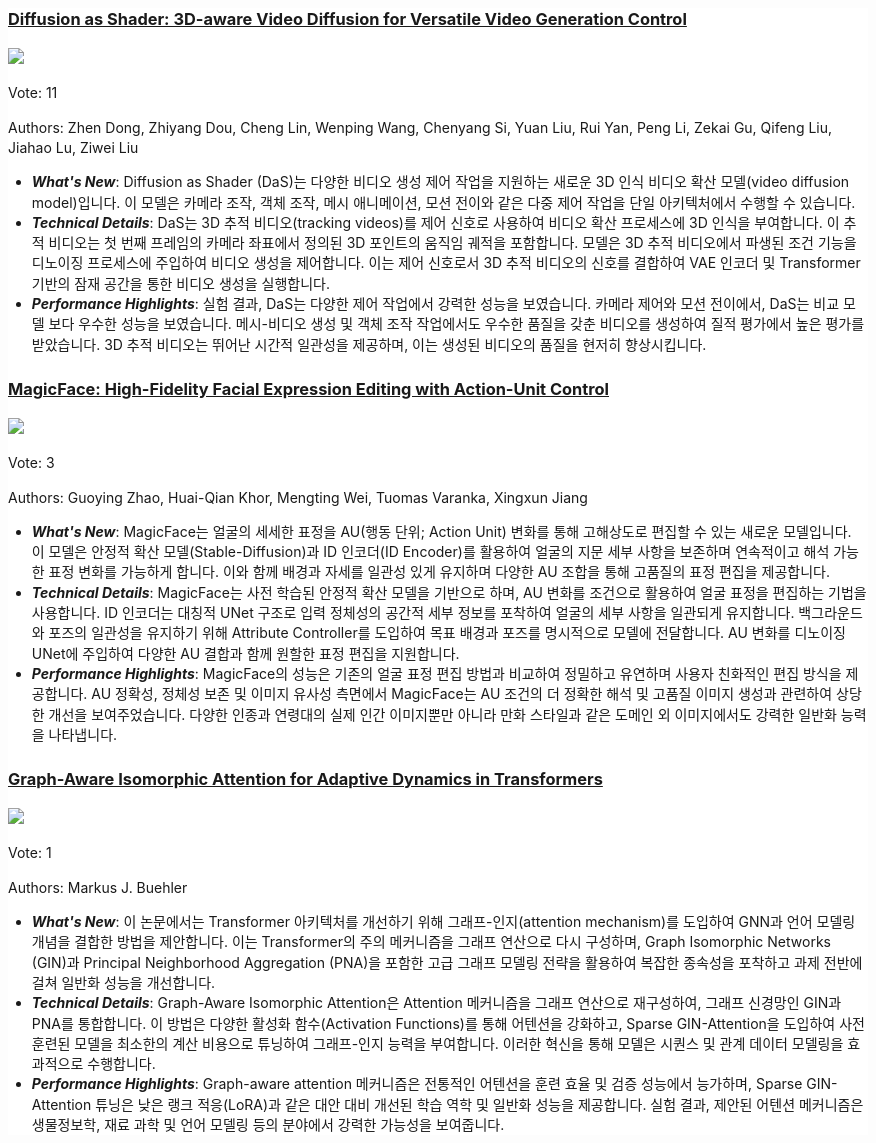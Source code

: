 ### [Diffusion as Shader: 3D-aware Video Diffusion for Versatile Video Generation Control](https://arxiv.org/abs/2501.03847)

![](https://cdn-thumbnails.huggingface.co/social-thumbnails/papers/2501.03847.png)

Vote: 11

Authors: Zhen Dong, Zhiyang Dou, Cheng Lin, Wenping Wang, Chenyang Si, Yuan Liu, Rui Yan, Peng Li, Zekai Gu, Qifeng Liu, Jiahao Lu, Ziwei Liu

- ***What's New***: Diffusion as Shader (DaS)는 다양한 비디오 생성 제어 작업을 지원하는 새로운 3D 인식 비디오 확산 모델(video diffusion model)입니다. 이 모델은 카메라 조작, 객체 조작, 메시 애니메이션, 모션 전이와 같은 다중 제어 작업을 단일 아키텍처에서 수행할 수 있습니다.
- ***Technical Details***: DaS는 3D 추적 비디오(tracking videos)를 제어 신호로 사용하여 비디오 확산 프로세스에 3D 인식을 부여합니다. 이 추적 비디오는 첫 번째 프레임의 카메라 좌표에서 정의된 3D 포인트의 움직임 궤적을 포함합니다. 모델은 3D 추적 비디오에서 파생된 조건 기능을 디노이징 프로세스에 주입하여 비디오 생성을 제어합니다. 이는 제어 신호로서 3D 추적 비디오의 신호를 결합하여 VAE 인코더 및 Transformer 기반의 잠재 공간을 통한 비디오 생성을 실행합니다.
- ***Performance Highlights***: 실험 결과, DaS는 다양한 제어 작업에서 강력한 성능을 보였습니다. 카메라 제어와 모션 전이에서, DaS는 비교 모델 보다 우수한 성능을 보였습니다. 메시-비디오 생성 및 객체 조작 작업에서도 우수한 품질을 갖춘 비디오를 생성하여 질적 평가에서 높은 평가를 받았습니다. 3D 추적 비디오는 뛰어난 시간적 일관성을 제공하며, 이는 생성된 비디오의 품질을 현저히 향상시킵니다.

### [MagicFace: High-Fidelity Facial Expression Editing with Action-Unit Control](https://arxiv.org/abs/2501.02260)

![](https://cdn-thumbnails.huggingface.co/social-thumbnails/papers/2501.02260.png)

Vote: 3

Authors: Guoying Zhao, Huai-Qian Khor, Mengting Wei, Tuomas Varanka, Xingxun Jiang

- ***What's New***: MagicFace는 얼굴의 세세한 표정을 AU(행동 단위; Action Unit) 변화를 통해 고해상도로 편집할 수 있는 새로운 모델입니다. 이 모델은 안정적 확산 모델(Stable-Diffusion)과 ID 인코더(ID Encoder)를 활용하여 얼굴의 지문 세부 사항을 보존하며 연속적이고 해석 가능한 표정 변화를 가능하게 합니다. 이와 함께 배경과 자세를 일관성 있게 유지하며 다양한 AU 조합을 통해 고품질의 표정 편집을 제공합니다.
- ***Technical Details***: MagicFace는 사전 학습된 안정적 확산 모델을 기반으로 하며, AU 변화를 조건으로 활용하여 얼굴 표정을 편집하는 기법을 사용합니다. ID 인코더는 대칭적 UNet 구조로 입력 정체성의 공간적 세부 정보를 포착하여 얼굴의 세부 사항을 일관되게 유지합니다. 백그라운드와 포즈의 일관성을 유지하기 위해 Attribute Controller를 도입하여 목표 배경과 포즈를 명시적으로 모델에 전달합니다. AU 변화를 디노이징 UNet에 주입하여 다양한 AU 결합과 함께 원할한 표정 편집을 지원합니다.
- ***Performance Highlights***: MagicFace의 성능은 기존의 얼굴 표정 편집 방법과 비교하여 정밀하고 유연하며 사용자 친화적인 편집 방식을 제공합니다. AU 정확성, 정체성 보존 및 이미지 유사성 측면에서 MagicFace는 AU 조건의 더 정확한 해석 및 고품질 이미지 생성과 관련하여 상당한 개선을 보여주었습니다. 다양한 인종과 연령대의 실제 인간 이미지뿐만 아니라 만화 스타일과 같은 도메인 외 이미지에서도 강력한 일반화 능력을 나타냅니다.

### [Graph-Aware Isomorphic Attention for Adaptive Dynamics in Transformers](https://arxiv.org/abs/2501.02393)

![](https://cdn-thumbnails.huggingface.co/social-thumbnails/papers/2501.02393.png)

Vote: 1

Authors: Markus J. Buehler

- ***What's New***: 이 논문에서는 Transformer 아키텍처를 개선하기 위해 그래프-인지(attention mechanism)를 도입하여 GNN과 언어 모델링 개념을 결합한 방법을 제안합니다. 이는 Transformer의 주의 메커니즘을 그래프 연산으로 다시 구성하며, Graph Isomorphic Networks (GIN)과 Principal Neighborhood Aggregation (PNA)을 포함한 고급 그래프 모델링 전략을 활용하여 복잡한 종속성을 포착하고 과제 전반에 걸쳐 일반화 성능을 개선합니다.
- ***Technical Details***: Graph-Aware Isomorphic Attention은 Attention 메커니즘을 그래프 연산으로 재구성하여, 그래프 신경망인 GIN과 PNA를 통합합니다. 이 방법은 다양한 활성화 함수(Activation Functions)를 통해 어텐션을 강화하고, Sparse GIN-Attention을 도입하여 사전 훈련된 모델을 최소한의 계산 비용으로 튜닝하여 그래프-인지 능력을 부여합니다. 이러한 혁신을 통해 모델은 시퀀스 및 관계 데이터 모델링을 효과적으로 수행합니다.
- ***Performance Highlights***: Graph-aware attention 메커니즘은 전통적인 어텐션을 훈련 효율 및 검증 성능에서 능가하며, Sparse GIN-Attention 튜닝은 낮은 랭크 적응(LoRA)과 같은 대안 대비 개선된 학습 역학 및 일반화 성능을 제공합니다. 실험 결과, 제안된 어텐션 메커니즘은 생물정보학, 재료 과학 및 언어 모델링 등의 분야에서 강력한 가능성을 보여줍니다.
